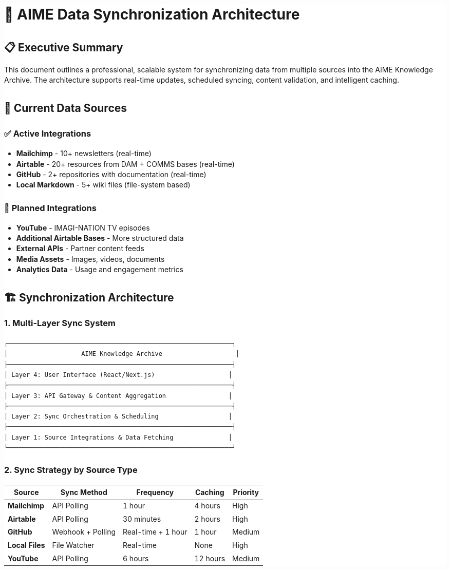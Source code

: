 # 🔄 AIME Data Synchronization Architecture

## 📋 Executive Summary

This document outlines a professional, scalable system for synchronizing data from multiple sources into the AIME Knowledge Archive. The architecture supports real-time updates, scheduled syncing, content validation, and intelligent caching.

## 🎯 Current Data Sources

### ✅ **Active Integrations**
- **Mailchimp** - 10+ newsletters (real-time)
- **Airtable** - 20+ resources from DAM + COMMS bases (real-time) 
- **GitHub** - 2+ repositories with documentation (real-time)
- **Local Markdown** - 5+ wiki files (file-system based)

### 🔮 **Planned Integrations**
- **YouTube** - IMAGI-NATION TV episodes
- **Additional Airtable Bases** - More structured data
- **External APIs** - Partner content feeds
- **Media Assets** - Images, videos, documents
- **Analytics Data** - Usage and engagement metrics

## 🏗️ Synchronization Architecture

### 1. **Multi-Layer Sync System**

```
┌─────────────────────────────────────────────────────────────┐
│                    AIME Knowledge Archive                    │
├─────────────────────────────────────────────────────────────┤
│ Layer 4: User Interface (React/Next.js)                    │
├─────────────────────────────────────────────────────────────┤
│ Layer 3: API Gateway & Content Aggregation                 │
├─────────────────────────────────────────────────────────────┤
│ Layer 2: Sync Orchestration & Scheduling                   │
├─────────────────────────────────────────────────────────────┤
│ Layer 1: Source Integrations & Data Fetching               │
└─────────────────────────────────────────────────────────────┘
```

### 2. **Sync Strategy by Source Type**

| Source | Sync Method | Frequency | Caching | Priority |
|--------|-------------|-----------|---------|----------|
| **Mailchimp** | API Polling | 1 hour | 4 hours | High |
| **Airtable** | API Polling | 30 minutes | 2 hours | High |
| **GitHub** | Webhook + Polling | Real-time + 1 hour | 1 hour | Medium |
| **Local Files** | File Watcher | Real-time | None | High |
| **YouTube** | API Polling | 6 hours | 12 hours | Medium |
